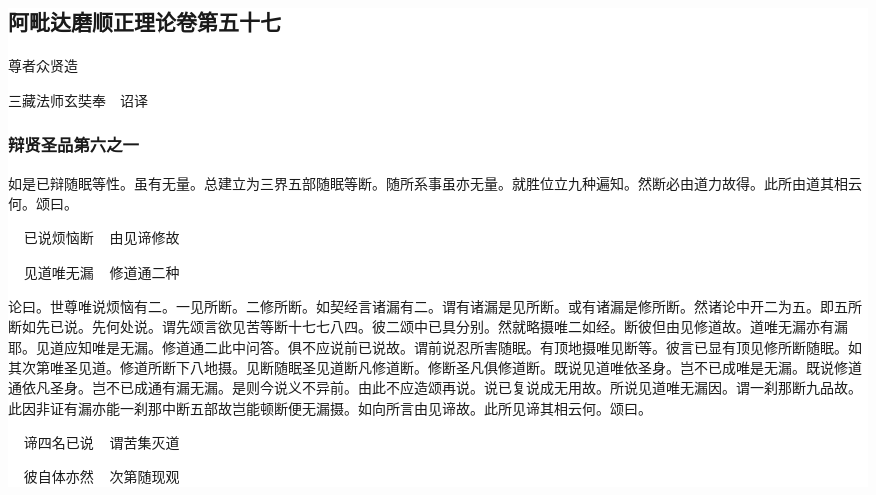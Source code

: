 ## 阿毗达磨顺正理论卷第五十七

尊者众贤造

三藏法师玄奘奉　诏译

### 辩贤圣品第六之一

如是已辩随眠等性。虽有无量。总建立为三界五部随眠等断。随所系事虽亦无量。就胜位立九种遍知。然断必由道力故得。此所由道其相云何。颂曰。

&nbsp;&nbsp;&nbsp;&nbsp;已说烦恼断&nbsp;&nbsp;&nbsp;&nbsp;由见谛修故

&nbsp;&nbsp;&nbsp;&nbsp;见道唯无漏&nbsp;&nbsp;&nbsp;&nbsp;修道通二种

论曰。世尊唯说烦恼有二。一见所断。二修所断。如契经言诸漏有二。谓有诸漏是见所断。或有诸漏是修所断。然诸论中开二为五。即五所断如先已说。先何处说。谓先颂言欲见苦等断十七七八四。彼二颂中已具分别。然就略摄唯二如经。断彼但由见修道故。道唯无漏亦有漏耶。见道应知唯是无漏。修道通二此中问答。俱不应说前已说故。谓前说忍所害随眠。有顶地摄唯见断等。彼言已显有顶见修所断随眠。如其次第唯圣见道。修道所断下八地摄。见断随眠圣见道断凡修道断。修断圣凡俱修道断。既说见道唯依圣身。岂不已成唯是无漏。既说修道通依凡圣身。岂不已成通有漏无漏。是则今说义不异前。由此不应造颂再说。说已复说成无用故。所说见道唯无漏因。谓一刹那断九品故。此因非证有漏亦能一刹那中断五部故岂能顿断便无漏摄。如向所言由见谛故。此所见谛其相云何。颂曰。

&nbsp;&nbsp;&nbsp;&nbsp;谛四名已说&nbsp;&nbsp;&nbsp;&nbsp;谓苦集灭道

&nbsp;&nbsp;&nbsp;&nbsp;彼自体亦然&nbsp;&nbsp;&nbsp;&nbsp;次第随现观
